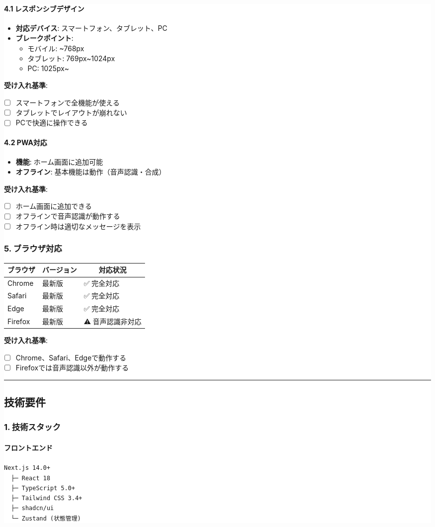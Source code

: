 #### 4.1 レスポンシブデザイン
- **対応デバイス**: スマートフォン、タブレット、PC
- **ブレークポイント**:
  - モバイル: ~768px
  - タブレット: 769px~1024px
  - PC: 1025px~

**受け入れ基準**:
- [ ] スマートフォンで全機能が使える
- [ ] タブレットでレイアウトが崩れない
- [ ] PCで快適に操作できる

#### 4.2 PWA対応
- **機能**: ホーム画面に追加可能
- **オフライン**: 基本機能は動作（音声認識・合成）

**受け入れ基準**:
- [ ] ホーム画面に追加できる
- [ ] オフラインで音声認識が動作する
- [ ] オフライン時は適切なメッセージを表示

### 5. ブラウザ対応

| ブラウザ | バージョン | 対応状況 |
|---------|-----------|---------|
| Chrome | 最新版 | ✅ 完全対応 |
| Safari | 最新版 | ✅ 完全対応 |
| Edge | 最新版 | ✅ 完全対応 |
| Firefox | 最新版 | ⚠️ 音声認識非対応 |

**受け入れ基準**:
- [ ] Chrome、Safari、Edgeで動作する
- [ ] Firefoxでは音声認識以外が動作する

---

## 技術要件

### 1. 技術スタック

#### フロントエンド
```
Next.js 14.0+
  ├─ React 18
  ├─ TypeScript 5.0+
  ├─ Tailwind CSS 3.4+
  ├─ shadcn/ui
  └─ Zustand (状態管理)
```
